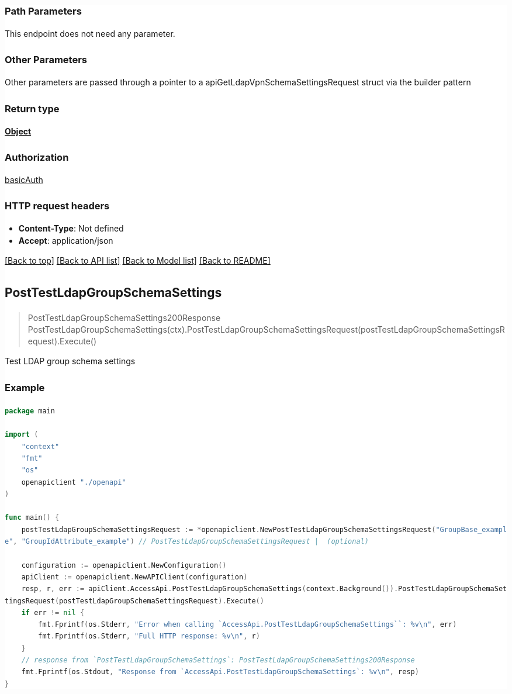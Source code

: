 ### Path Parameters

This endpoint does not need any parameter.

### Other Parameters

Other parameters are passed through a pointer to a apiGetLdapVpnSchemaSettingsRequest struct via the builder pattern


### Return type

[**Object**](Object.md)

### Authorization

[basicAuth](../README.md#basicAuth)

### HTTP request headers

- **Content-Type**: Not defined
- **Accept**: application/json

[[Back to top]](#) [[Back to API list]](../README.md#documentation-for-api-endpoints)
[[Back to Model list]](../README.md#documentation-for-models)
[[Back to README]](../README.md)


## PostTestLdapGroupSchemaSettings

> PostTestLdapGroupSchemaSettings200Response PostTestLdapGroupSchemaSettings(ctx).PostTestLdapGroupSchemaSettingsRequest(postTestLdapGroupSchemaSettingsRequest).Execute()

Test LDAP group schema settings



### Example

```go
package main

import (
    "context"
    "fmt"
    "os"
    openapiclient "./openapi"
)

func main() {
    postTestLdapGroupSchemaSettingsRequest := *openapiclient.NewPostTestLdapGroupSchemaSettingsRequest("GroupBase_example", "GroupIdAttribute_example") // PostTestLdapGroupSchemaSettingsRequest |  (optional)

    configuration := openapiclient.NewConfiguration()
    apiClient := openapiclient.NewAPIClient(configuration)
    resp, r, err := apiClient.AccessApi.PostTestLdapGroupSchemaSettings(context.Background()).PostTestLdapGroupSchemaSettingsRequest(postTestLdapGroupSchemaSettingsRequest).Execute()
    if err != nil {
        fmt.Fprintf(os.Stderr, "Error when calling `AccessApi.PostTestLdapGroupSchemaSettings``: %v\n", err)
        fmt.Fprintf(os.Stderr, "Full HTTP response: %v\n", r)
    }
    // response from `PostTestLdapGroupSchemaSettings`: PostTestLdapGroupSchemaSettings200Response
    fmt.Fprintf(os.Stdout, "Response from `AccessApi.PostTestLdapGroupSchemaSettings`: %v\n", resp)
}
```
